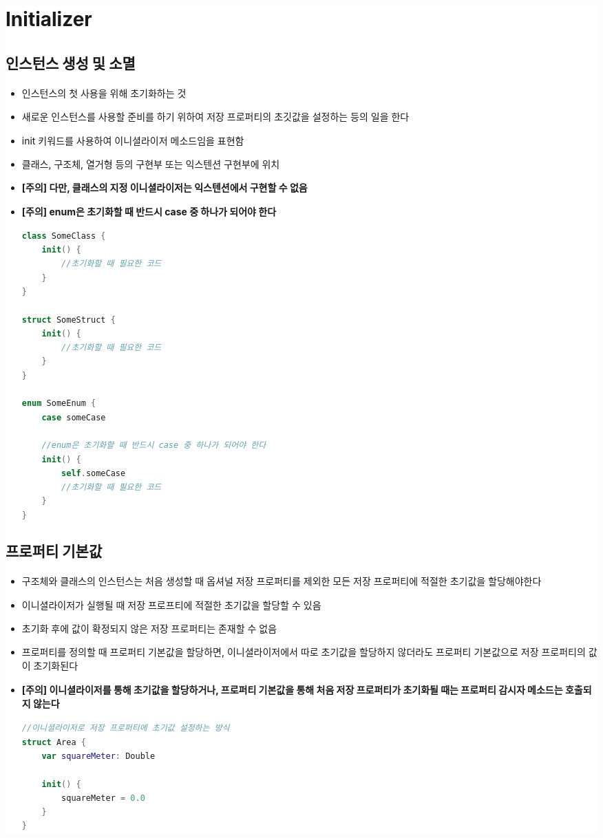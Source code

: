 # Initializer

## 인스턴스 생성 및 소멸

- 인스턴스의 첫 사용을 위해 초기화하는 것

- 새로운 인스턴스를 사용할 준비를 하기 위하여 저장 프로퍼티의 초깃값을 설정하는 등의 일을 한다

- init 키워드를 사용하여 이니셜라이저 메소드임을 표현함

- 클래스, 구조체, 열거형 등의 구현부 또는 익스텐션 구현부에 위치

- **[주의] 다만, 클래스의 지정 이니셜라이저는 익스텐션에서 구현할 수 없음**

- **[주의] enum은 초기화할 때 반드시 case 중 하나가 되어야 한다**

  ```swift
  class SomeClass {
      init() {
          //초기화할 때 필요한 코드
      }
  }
  
  struct SomeStruct {
      init() {
          //초기화할 때 필요한 코드
      }
  }
  
  enum SomeEnum {
      case someCase
      
      //enum은 초기화할 때 반드시 case 중 하나가 되어야 한다
      init() {
          self.someCase
          //초기화할 때 필요한 코드
      }
  }
  ```

## 프로퍼티 기본값

- 구조체와 클래스의 인스턴스는 처음 생성할 때 옵셔널 저장 프로퍼티를 제외한 모든 저장 프로퍼티에 적절한 초기값을 할당해야한다

- 이니셜라이저가 실행될 때 저장 프로프티에 적절한 초기값을 할당할 수 있음

- 초기화 후에 값이 확정되지 않은 저장 프로퍼티는 존재할 수 없음

- 프로퍼티를 정의할 때 프로퍼티 기본값을 할당하면, 이니셜라이저에서 따로 초기값을 할당하지 않더라도 프로퍼티 기본값으로 저장 프로퍼티의 값이 초기화된다

- **[주의] 이니셜라이저를 통해 초기값을 할당하거나, 프로퍼티 기본값을 통해 처음 저장 프로퍼티가 초기화될 때는 프로퍼티 감시자 메소드는 호출되지 않는다**

  ```swift
  //이니셜라이저로 저장 프로퍼티에 초기값 설정하는 방식
  struct Area {
      var squareMeter: Double
      
      init() {
          squareMeter = 0.0
      }
  }
  ```

